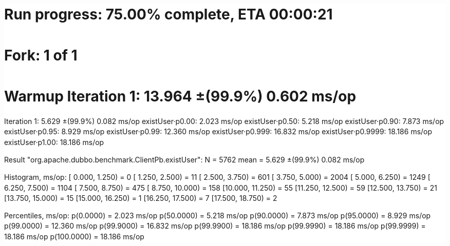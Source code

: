 # Run progress: 75.00% complete, ETA 00:00:21
# Fork: 1 of 1
# Warmup Iteration   1: 13.964 ±(99.9%) 0.602 ms/op
Iteration   1: 5.629 ±(99.9%) 0.082 ms/op
                 existUser·p0.00:   2.023 ms/op
                 existUser·p0.50:   5.218 ms/op
                 existUser·p0.90:   7.873 ms/op
                 existUser·p0.95:   8.929 ms/op
                 existUser·p0.99:   12.360 ms/op
                 existUser·p0.999:  16.832 ms/op
                 existUser·p0.9999: 18.186 ms/op
                 existUser·p1.00:   18.186 ms/op



Result "org.apache.dubbo.benchmark.ClientPb.existUser":
  N = 5762
  mean =      5.629 ±(99.9%) 0.082 ms/op

  Histogram, ms/op:
    [ 0.000,  1.250) = 0 
    [ 1.250,  2.500) = 11 
    [ 2.500,  3.750) = 601 
    [ 3.750,  5.000) = 2004 
    [ 5.000,  6.250) = 1249 
    [ 6.250,  7.500) = 1104 
    [ 7.500,  8.750) = 475 
    [ 8.750, 10.000) = 158 
    [10.000, 11.250) = 55 
    [11.250, 12.500) = 59 
    [12.500, 13.750) = 21 
    [13.750, 15.000) = 15 
    [15.000, 16.250) = 1 
    [16.250, 17.500) = 7 
    [17.500, 18.750) = 2 

  Percentiles, ms/op:
      p(0.0000) =      2.023 ms/op
     p(50.0000) =      5.218 ms/op
     p(90.0000) =      7.873 ms/op
     p(95.0000) =      8.929 ms/op
     p(99.0000) =     12.360 ms/op
     p(99.9000) =     16.832 ms/op
     p(99.9900) =     18.186 ms/op
     p(99.9990) =     18.186 ms/op
     p(99.9999) =     18.186 ms/op
    p(100.0000) =     18.186 ms/op

